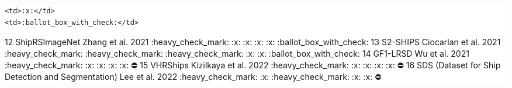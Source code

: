     <td>:x:</td>
    <td>:ballot_box_with_check:</td>
  </tr>
  <tr>
    <td>12</td>
    <td>ShipRSImageNet</td>
    <td>Zhang et al.</td>
    <td>2021</td>
    <td>:heavy_check_mark:</td>
    <td>:x:</td>
    <td>:x:</td>
    <td>:x:</td>
    <td>:x:</td>
    <td>:ballot_box_with_check:</td>
  </tr>
  <tr>
    <td>13</td>
    <td>S2-SHIPS</td>
    <td>Ciocarlan et al.</td>
    <td>2021</td>
    <td>:heavy_check_mark:</td>
    <td>:heavy_check_mark:</td>
    <td>:heavy_check_mark:</td>
    <td>:x:</td>
    <td>:x:</td>
    <td>:ballot_box_with_check:</td>
  </tr>
  <tr>
    <td>14</td>
    <td>GF1-LRSD</td>
    <td>Wu et al.</td>
    <td>2021</td>
    <td>:heavy_check_mark:</td>
    <td>:x:</td>
    <td>:x:</td>
    <td>:x:</td>
    <td>:x:</td>
    <td>⛔</td>
  </tr>
  <tr>
    <td>15</td>
    <td>VHRShips</td>
    <td>Kizilkaya et al.</td>
    <td>2022</td>
    <td>:heavy_check_mark:</td>
    <td>:x:</td>
    <td>:x:</td>
    <td>:x:</td>
    <td>:x:</td>
    <td>⛔</td>
  </tr>
  <tr>
    <td>16</td>
    <td>SDS (Dataset for Ship Detection and Segmentation)</td>
    <td>Lee et al.</td>
    <td>2022</td>
    <td>:heavy_check_mark:</td>
    <td>:x:</td>
    <td>:heavy_check_mark:</td>
    <td>:x:</td>
    <td>:x:</td>
    <td>⛔</td>
  </tr>
</table>